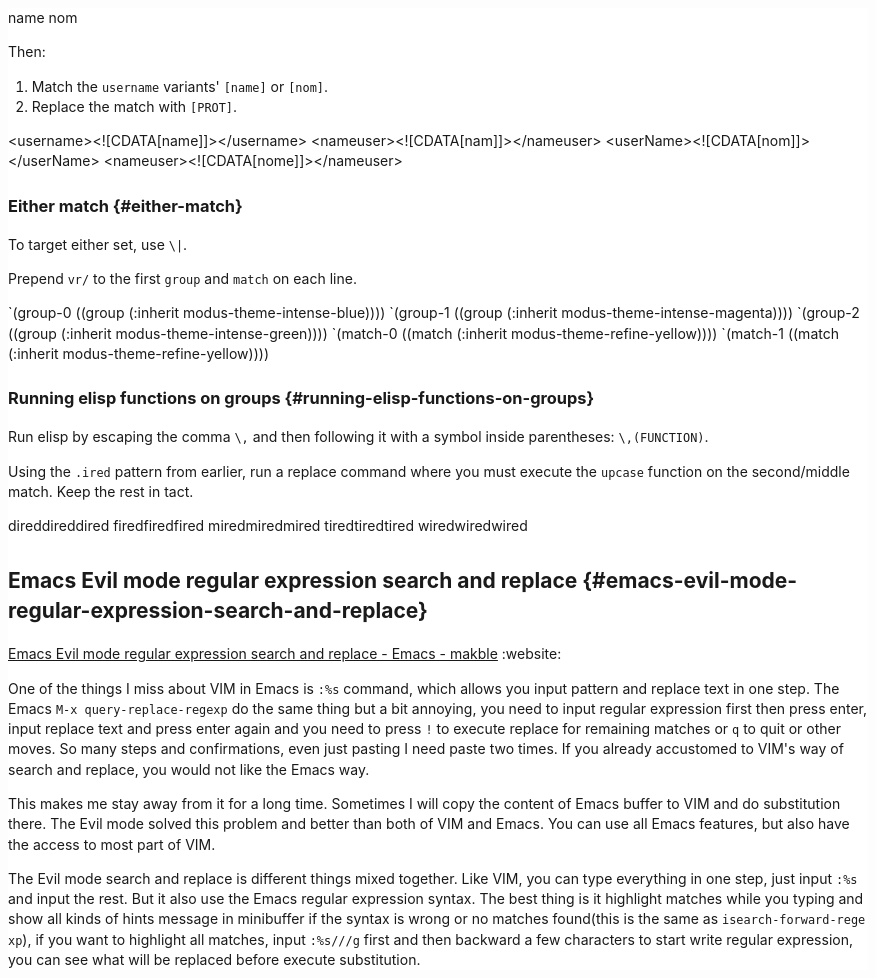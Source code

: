 name nom

Then:

1.  Match the `username` variants' `[name]` or `[nom]`.
2.  Replace the match with `[PROT]`.

&lt;username&gt;&lt;\![CDATA[name]]&gt;&lt;/username&gt; &lt;nameuser&gt;&lt;\![CDATA[nam]]&gt;&lt;/nameuser&gt; &lt;userName&gt;&lt;\![CDATA[nom]]&gt;&lt;/userName&gt; &lt;nameuser&gt;&lt;\![CDATA[nome]]&gt;&lt;/nameuser&gt;


### Either match {#either-match}

To target either set, use `\|`.

Prepend `vr/` to the first `group` and `match` on each line.

\`(group-0 ((group (:inherit modus-theme-intense-blue)))) \`(group-1 ((group (:inherit modus-theme-intense-magenta)))) \`(group-2 ((group (:inherit modus-theme-intense-green)))) \`(match-0 ((match (:inherit modus-theme-refine-yellow)))) \`(match-1 ((match (:inherit modus-theme-refine-yellow))))


### Running elisp functions on groups {#running-elisp-functions-on-groups}

Run elisp by escaping the comma `\,` and then following it with a symbol inside parentheses: `\,(FUNCTION)`.

Using the `.ired` pattern from earlier, run a replace command where you must execute the `upcase` function on the second/middle match. Keep the rest in tact.

direddireddired firedfiredfired miredmiredmired tiredtiredtired wiredwiredwired


## Emacs Evil mode regular expression search and replace {#emacs-evil-mode-regular-expression-search-and-replace}

[Emacs Evil mode regular expression search and replace - Emacs - makble](http://makble.com/emacs-evil-mode-regular-expression-search-and-replace?utm_source=pocket_saves) :website:

One of the things I miss about VIM in Emacs is `:%s` command, which allows you input pattern and replace text in one step. The Emacs `M-x query-replace-regexp` do the same thing but a bit annoying, you need to input regular expression first then press enter, input replace text and press enter again and you need to press `!` to execute replace for remaining matches or `q` to quit or other moves. So many steps and confirmations, even just pasting I need paste two times. If you already accustomed to VIM's way of search and replace, you would not like the Emacs way.

This makes me stay away from it for a long time. Sometimes I will copy the content of Emacs buffer to VIM and do substitution there. The Evil mode solved this problem and better than both of VIM and Emacs. You can use all Emacs features, but also have the access to most part of VIM.

The Evil mode search and replace is different things mixed together. Like VIM, you can type everything in one step, just input `:%s` and input the rest. But it also use the Emacs regular expression syntax. The best thing is it highlight matches while you typing and show all kinds of hints message in minibuffer if the syntax is wrong or no matches found(this is the same as `isearch-forward-regexp`), if you want to highlight all matches, input `:%s///g` first and then backward a few characters to start write regular expression, you can see what will be replaced before execute substitution.
